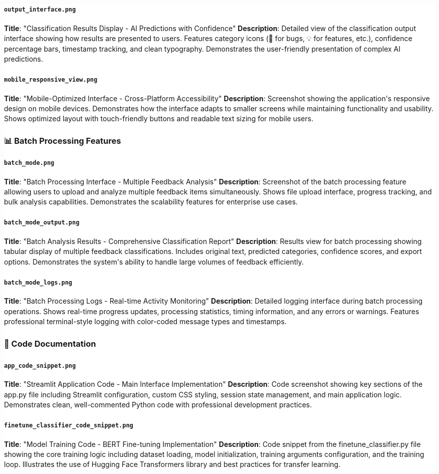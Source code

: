 #### `output_interface.png`

**Title**: "Classification Results Display - AI Predictions with Confidence"
**Description**: Detailed view of the classification output interface showing how results are presented to users. Features category icons (🐞 for bugs, 💡 for features, etc.), confidence percentage bars, timestamp tracking, and clean typography. Demonstrates the user-friendly presentation of complex AI predictions.

#### `mobile_responsive_view.png`

**Title**: "Mobile-Optimized Interface - Cross-Platform Accessibility"
**Description**: Screenshot showing the application's responsive design on mobile devices. Demonstrates how the interface adapts to smaller screens while maintaining functionality and usability. Shows optimized layout with touch-friendly buttons and readable text sizing for mobile users.

### 📊 Batch Processing Features

#### `batch_mode.png`

**Title**: "Batch Processing Interface - Multiple Feedback Analysis"
**Description**: Screenshot of the batch processing feature allowing users to upload and analyze multiple feedback items simultaneously. Shows file upload interface, progress tracking, and bulk analysis capabilities. Demonstrates the scalability features for enterprise use cases.

#### `batch_mode_output.png`

**Title**: "Batch Analysis Results - Comprehensive Classification Report"
**Description**: Results view for batch processing showing tabular display of multiple feedback classifications. Includes original text, predicted categories, confidence scores, and export options. Demonstrates the system's ability to handle large volumes of feedback efficiently.

#### `batch_mode_logs.png`

**Title**: "Batch Processing Logs - Real-time Activity Monitoring"
**Description**: Detailed logging interface during batch processing operations. Shows real-time progress updates, processing statistics, timing information, and any errors or warnings. Features professional terminal-style logging with color-coded message types and timestamps.

### 📝 Code Documentation

#### `app_code_snippet.png`

**Title**: "Streamlit Application Code - Main Interface Implementation"
**Description**: Code screenshot showing key sections of the app.py file including Streamlit configuration, custom CSS styling, session state management, and main application logic. Demonstrates clean, well-commented Python code with professional development practices.

#### `finetune_classifier_code_snippet.png`

**Title**: "Model Training Code - BERT Fine-tuning Implementation"
**Description**: Code snippet from the finetune_classifier.py file showing the core training logic including dataset loading, model initialization, training arguments configuration, and the training loop. Illustrates the use of Hugging Face Transformers library and best practices for transfer learning.
